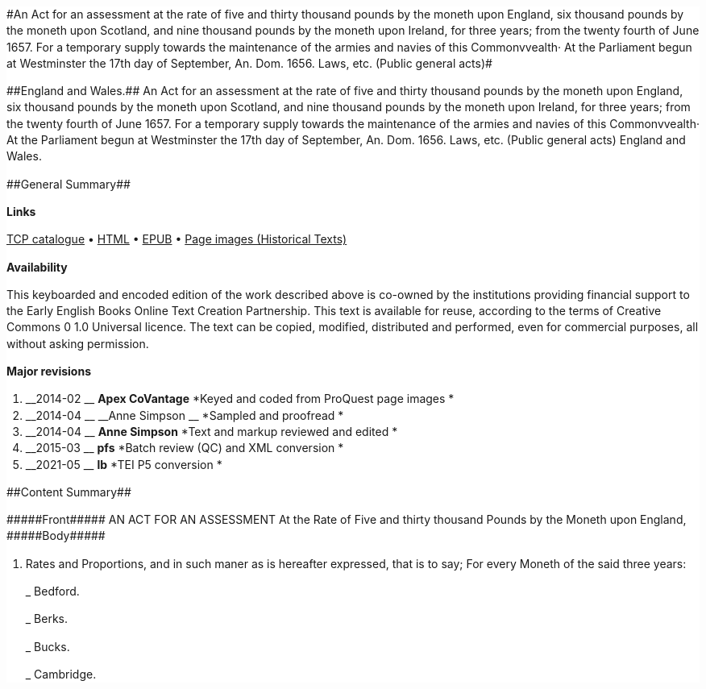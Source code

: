 #An Act for an assessment at the rate of five and thirty thousand pounds by the moneth upon England, six thousand pounds by the moneth upon Scotland, and nine thousand pounds by the moneth upon Ireland, for three years; from the twenty fourth of June 1657. For a temporary supply towards the maintenance of the armies and navies of this Commonvvealth· At the Parliament begun at Westminster the 17th day of September, An. Dom. 1656. Laws, etc. (Public general acts)#

##England and Wales.##
An Act for an assessment at the rate of five and thirty thousand pounds by the moneth upon England, six thousand pounds by the moneth upon Scotland, and nine thousand pounds by the moneth upon Ireland, for three years; from the twenty fourth of June 1657. For a temporary supply towards the maintenance of the armies and navies of this Commonvvealth· At the Parliament begun at Westminster the 17th day of September, An. Dom. 1656.
Laws, etc. (Public general acts)
England and Wales.

##General Summary##

**Links**

[TCP catalogue](http://www.ota.ox.ac.uk/tcp/)  • 
[HTML](http://tei.it.ox.ac.uk/tcp/Texts-HTML/free/B21/B21822.html)  • 
[EPUB](http://tei.it.ox.ac.uk/tcp/Texts-EPUB/free/B21/B21822.epub) • 
[Page images (Historical Texts)](https://historicaltexts.jisc.ac.uk/eebo-99883682e)

**Availability**

This keyboarded and encoded edition of the work described above is co-owned by the
    institutions providing financial support to the Early English Books Online Text Creation
    Partnership. This text is available for reuse, according to the terms of  Creative Commons 0 1.0 Universal
    licence. The text can be copied, modified, distributed and performed, even for commercial
    purposes, all without asking permission.

**Major revisions**

1. __2014-02 __ __Apex CoVantage__ *Keyed and coded from ProQuest page images *
1. __2014-04 __ __Anne Simpson __ *Sampled and proofread *
1. __2014-04 __ __Anne Simpson__ *Text and markup reviewed and edited *
1. __2015-03 __ __pfs__ *Batch review (QC) and XML conversion *
1. __2021-05 __ __lb__ *TEI P5 conversion *

##Content Summary##

#####Front#####
 AN ACT FOR AN ASSESSMENT At the Rate of Five and thirty thousand Pounds by the Moneth upon England,
#####Body#####

1. Rates and Proportions, and in such maner as is hereafter expressed, that is to say; For every Moneth of the said three years:

    _ Bedford.

    _ Berks.

    _ Bucks.

    _ Cambridge.

